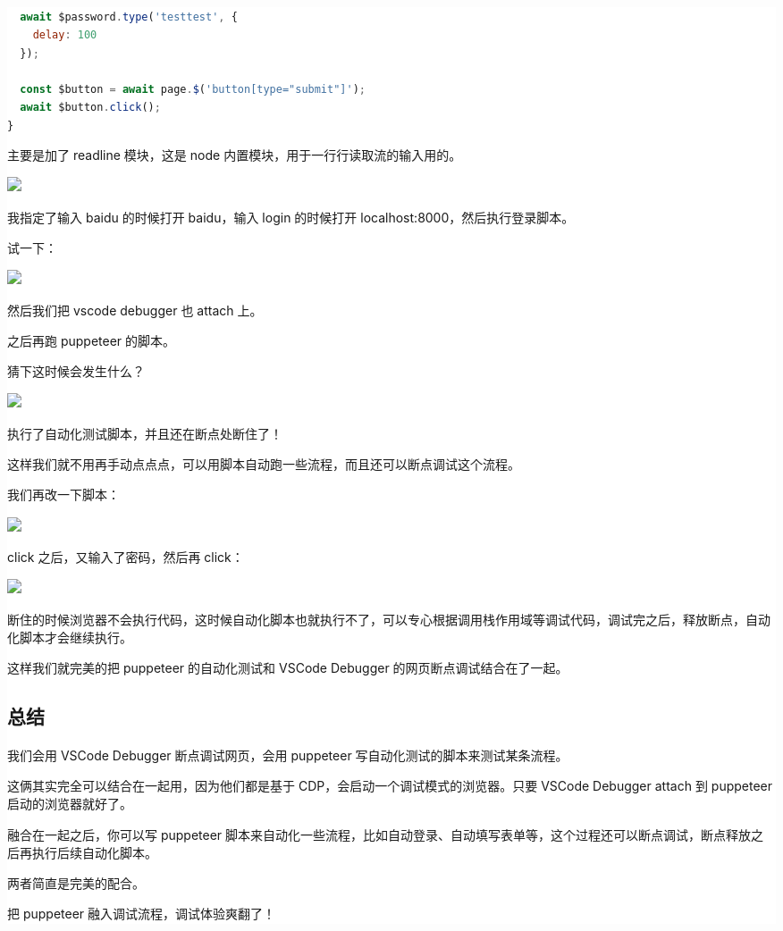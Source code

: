 ```javascript
  await $password.type('testtest', {
    delay: 100
  });

  const $button = await page.$('button[type="submit"]');
  await $button.click();
}
```

主要是加了 readline 模块，这是 node 内置模块，用于一行行读取流的输入用的。

![](https://p1-juejin.byteimg.com/tos-cn-i-k3u1fbpfcp/fd1cd09f658e43f0997b110c3a8058f8~tplv-k3u1fbpfcp-watermark.image?)

我指定了输入 baidu 的时候打开 baidu，输入 login 的时候打开 localhost:8000，然后执行登录脚本。

试一下：

![](https://p1-juejin.byteimg.com/tos-cn-i-k3u1fbpfcp/b9dd54de1aeb4b9daaa50fb6b039093d~tplv-k3u1fbpfcp-watermark.image?)

然后我们把 vscode debugger 也 attach 上。

之后再跑 puppeteer 的脚本。

猜下这时候会发生什么？

![](https://p3-juejin.byteimg.com/tos-cn-i-k3u1fbpfcp/cd98c2d21f29405880f3b5d0745fd067~tplv-k3u1fbpfcp-watermark.image?)

执行了自动化测试脚本，并且还在断点处断住了！

这样我们就不用再手动点点点，可以用脚本自动跑一些流程，而且还可以断点调试这个流程。

我们再改一下脚本：

![](https://p3-juejin.byteimg.com/tos-cn-i-k3u1fbpfcp/e7e345b344f648708f680a6fec57b638~tplv-k3u1fbpfcp-watermark.image?)

click 之后，又输入了密码，然后再 click：

![](https://p1-juejin.byteimg.com/tos-cn-i-k3u1fbpfcp/39ee6f397afe4df490f0b4890de984f1~tplv-k3u1fbpfcp-watermark.image?)

断住的时候浏览器不会执行代码，这时候自动化脚本也就执行不了，可以专心根据调用栈作用域等调试代码，调试完之后，释放断点，自动化脚本才会继续执行。

这样我们就完美的把 puppeteer 的自动化测试和 VSCode Debugger 的网页断点调试结合在了一起。

## 总结

我们会用 VSCode Debugger 断点调试网页，会用 puppeteer 写自动化测试的脚本来测试某条流程。

这俩其实完全可以结合在一起用，因为他们都是基于 CDP，会启动一个调试模式的浏览器。只要 VSCode Debugger attach 到 puppeteer 启动的浏览器就好了。

融合在一起之后，你可以写 puppeteer 脚本来自动化一些流程，比如自动登录、自动填写表单等，这个过程还可以断点调试，断点释放之后再执行后续自动化脚本。

两者简直是完美的配合。

把 puppeteer 融入调试流程，调试体验爽翻了！
